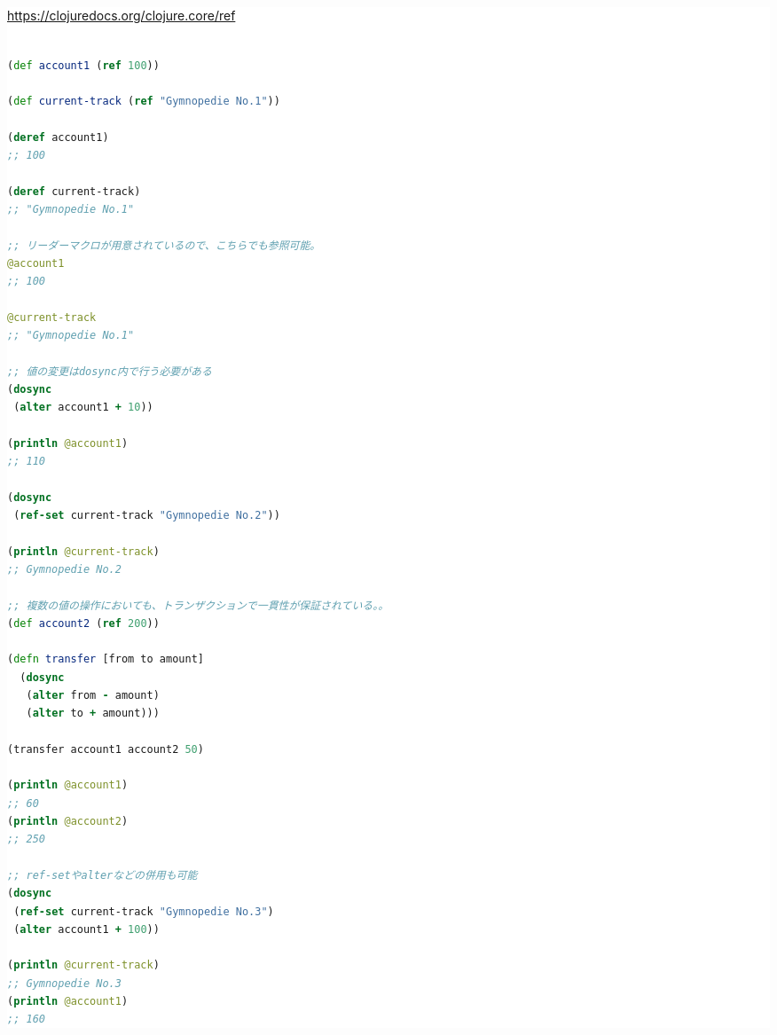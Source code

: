 https://clojuredocs.org/clojure.core/ref

```clojure

(def account1 (ref 100))

(def current-track (ref "Gymnopedie No.1"))

(deref account1)
;; 100

(deref current-track)
;; "Gymnopedie No.1"

;; リーダーマクロが用意されているので、こちらでも参照可能。
@account1
;; 100

@current-track
;; "Gymnopedie No.1"

;; 値の変更はdosync内で行う必要がある
(dosync
 (alter account1 + 10))

(println @account1)
;; 110

(dosync
 (ref-set current-track "Gymnopedie No.2"))

(println @current-track)
;; Gymnopedie No.2

;; 複数の値の操作においても、トランザクションで一貫性が保証されている。。
(def account2 (ref 200))

(defn transfer [from to amount]
  (dosync
   (alter from - amount)
   (alter to + amount)))

(transfer account1 account2 50)

(println @account1)
;; 60
(println @account2)
;; 250

;; ref-setやalterなどの併用も可能
(dosync
 (ref-set current-track "Gymnopedie No.3")
 (alter account1 + 100))

(println @current-track)
;; Gymnopedie No.3
(println @account1)
;; 160

```
